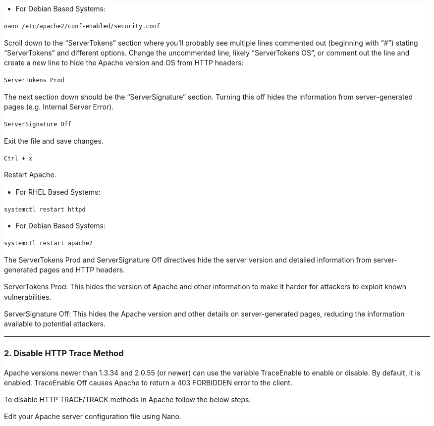 - For Debian Based Systems:
```
nano /etc/apache2/conf-enabled/security.conf
```


Scroll down to the “ServerTokens” section where you’ll probably see multiple lines commented out (beginning with “#”) stating “ServerTokens” and different options. Change the uncommented line, likely “ServerTokens OS”, or comment out the line and create a new line to hide the Apache version and OS from HTTP headers:
```
ServerTokens Prod
```

The next section down should be the “ServerSignature” section. Turning this off hides the information from server-generated pages (e.g. Internal Server Error).
```
ServerSignature Off
```

Exit the file and save changes.
```
Ctrl + x
```

Restart Apache.

- For RHEL Based Systems:
```
systemctl restart httpd
```

- For Debian Based Systems:
```
systemctl restart apache2
```

The ServerTokens Prod and ServerSignature Off directives hide the server version and detailed information from server-generated pages and HTTP headers.

ServerTokens Prod: This hides the version of Apache and other information to make it harder for attackers to exploit known vulnerabilities.

ServerSignature Off: This hides the Apache version and other details on server-generated pages, reducing the information available to potential attackers.

---

 <a id="2Disable-HTTP-Trace-Method" name="2Disable-HTTP-Trace-Method"></a>

### <strong>2. Disable HTTP Trace Method</strong>

Apache versions newer than 1.3.34 and 2.0.55 (or newer) can use the variable TraceEnable to enable or disable. By default, it is enabled. TraceEnable Off causes Apache to return a 403 FORBIDDEN error to the client.

To disable HTTP TRACE/TRACK methods in Apache follow the below steps:

Edit your Apache server configuration file using Nano.
